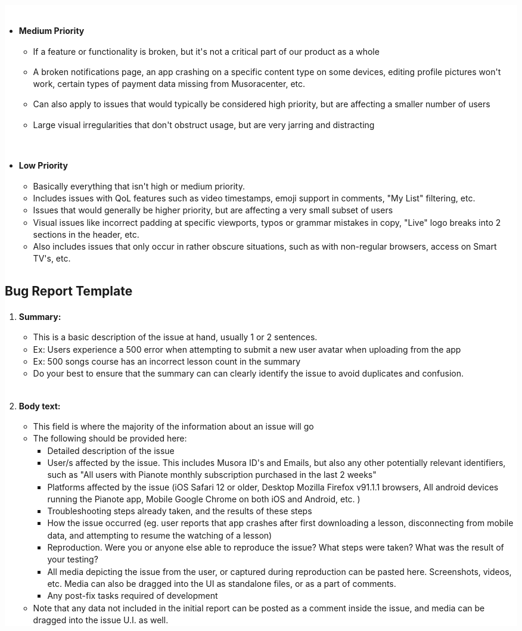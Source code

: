   <br>

- **Medium Priority**
    - If a feature or functionality is broken, but it's not a critical part of our product as a whole

    - A broken notifications page, an app crashing on a specific content type on some devices, editing profile pictures won't work, certain types of payment data missing from Musoracenter, etc.

    - Can also apply to issues that would typically be considered high priority, but are affecting a smaller number of users
  
    - Large visual irregularities that don't obstruct usage, but are very jarring and distracting

   <br>
  
- **Low Priority**
    - Basically everything that isn't high or medium priority.
    - Includes issues with QoL features such as video timestamps, emoji support in comments, "My List" filtering, etc.
    - Issues that would generally be higher priority, but are affecting a very small subset of users
    - Visual issues like incorrect padding at specific viewports, typos or grammar mistakes in copy, "Live" logo breaks into 2 sections in the header, etc.
    - Also includes issues that only occur in rather obscure situations, such as with non-regular browsers, access on Smart TV's, etc.
## Bug Report Template
1. **Summary:**
    - This is a basic description of the issue at hand, usually 1 or 2 sentences.
    - Ex: Users experience a 500 error when attempting to submit a new user avatar when uploading from the app
    - Ex: 500 songs course has an incorrect lesson count in the summary
    - Do your best to ensure that the summary can can clearly identify the issue to avoid duplicates and confusion.
    
   <br>

2. **Body text:**
    - This field is where the majority of the information about an issue will go
    - The following should be provided here:
      - Detailed description of the issue
      - User/s affected by the issue. This includes Musora ID's and Emails, but also any other potentially relevant identifiers, such as "All users with Pianote monthly subscription purchased in the last 2 weeks"
      - Platforms affected by the issue (iOS Safari 12 or older, Desktop Mozilla Firefox v91.1.1 browsers, All android devices running the Pianote app, Mobile Google Chrome on both iOS and Android, etc. )
      - Troubleshooting steps already taken, and the results of these steps
      - How the issue occurred (eg. user reports that app crashes after first downloading a lesson, disconnecting from mobile data, and attempting to resume the watching of a lesson)
      - Reproduction. Were you or anyone else able to reproduce the issue? What steps were taken? What was the result of your testing? 
      - All media depicting the issue from the user, or captured during reproduction can be pasted here. Screenshots, videos, etc. Media can also be dragged into the UI as standalone files, or as a part of comments.
      - Any post-fix tasks required of development
    - Note that any data not included in the initial report can be posted as a comment inside the issue, and media can be dragged into the issue U.I. as well.
